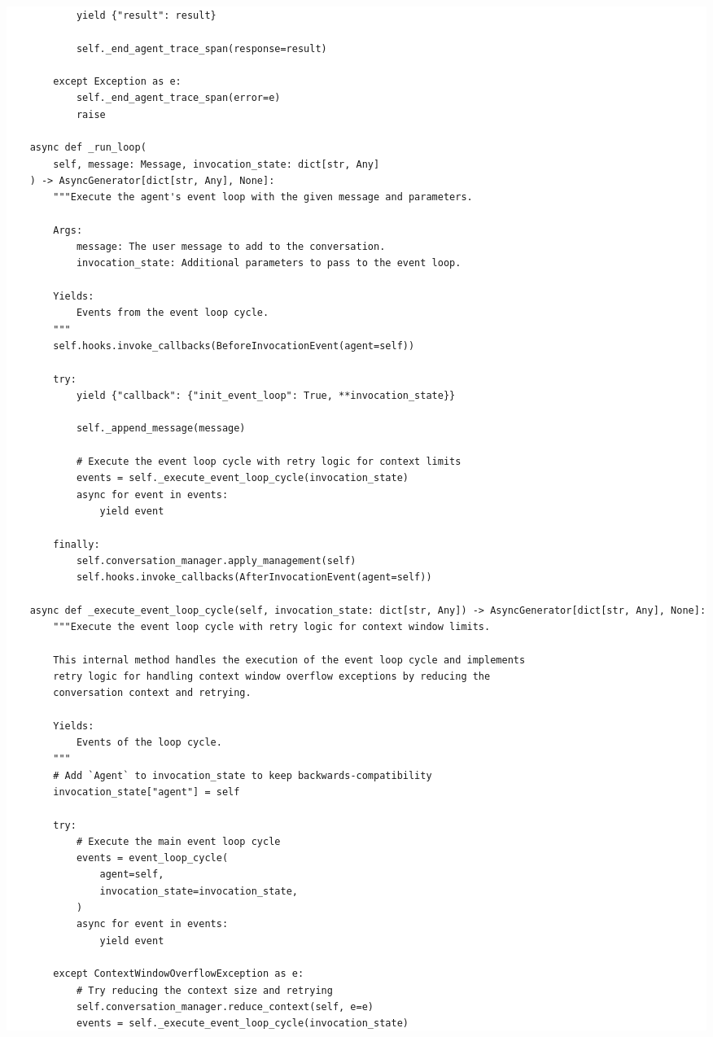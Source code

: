 ````
            yield {"result": result}

            self._end_agent_trace_span(response=result)

        except Exception as e:
            self._end_agent_trace_span(error=e)
            raise

    async def _run_loop(
        self, message: Message, invocation_state: dict[str, Any]
    ) -> AsyncGenerator[dict[str, Any], None]:
        """Execute the agent's event loop with the given message and parameters.

        Args:
            message: The user message to add to the conversation.
            invocation_state: Additional parameters to pass to the event loop.

        Yields:
            Events from the event loop cycle.
        """
        self.hooks.invoke_callbacks(BeforeInvocationEvent(agent=self))

        try:
            yield {"callback": {"init_event_loop": True, **invocation_state}}

            self._append_message(message)

            # Execute the event loop cycle with retry logic for context limits
            events = self._execute_event_loop_cycle(invocation_state)
            async for event in events:
                yield event

        finally:
            self.conversation_manager.apply_management(self)
            self.hooks.invoke_callbacks(AfterInvocationEvent(agent=self))

    async def _execute_event_loop_cycle(self, invocation_state: dict[str, Any]) -> AsyncGenerator[dict[str, Any], None]:
        """Execute the event loop cycle with retry logic for context window limits.

        This internal method handles the execution of the event loop cycle and implements
        retry logic for handling context window overflow exceptions by reducing the
        conversation context and retrying.

        Yields:
            Events of the loop cycle.
        """
        # Add `Agent` to invocation_state to keep backwards-compatibility
        invocation_state["agent"] = self

        try:
            # Execute the main event loop cycle
            events = event_loop_cycle(
                agent=self,
                invocation_state=invocation_state,
            )
            async for event in events:
                yield event

        except ContextWindowOverflowException as e:
            # Try reducing the context size and retrying
            self.conversation_manager.reduce_context(self, e=e)
            events = self._execute_event_loop_cycle(invocation_state)
````